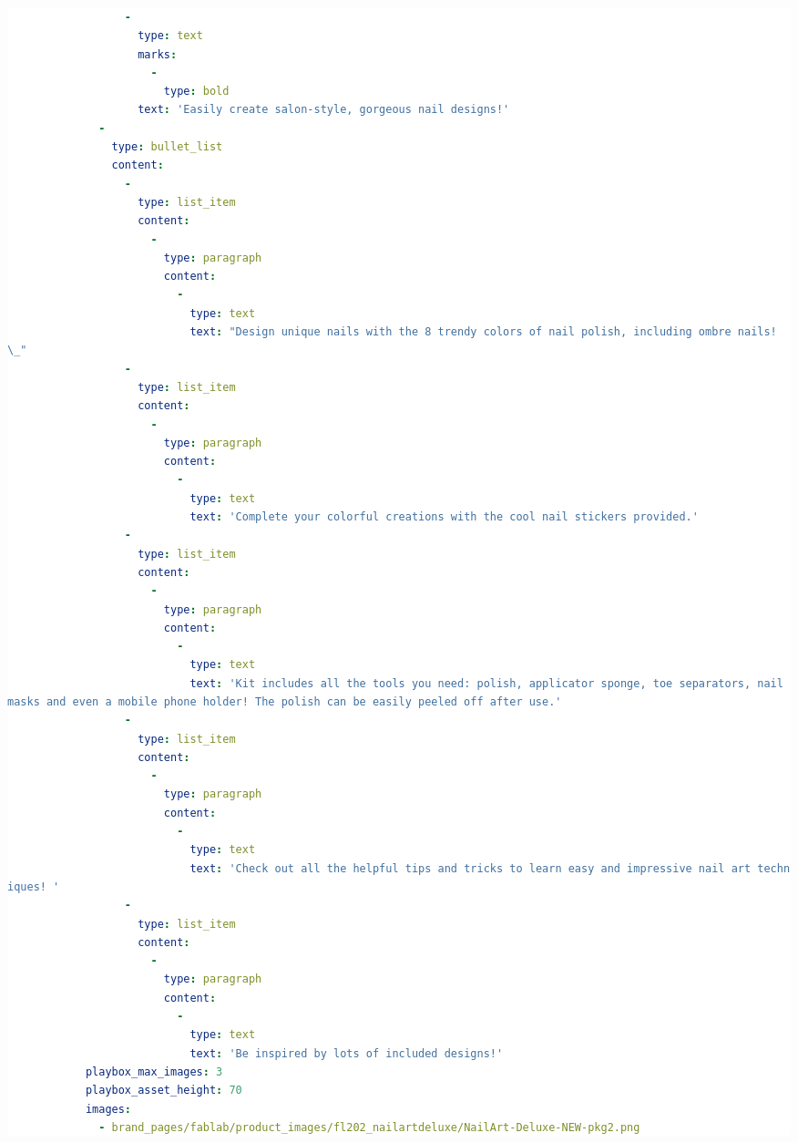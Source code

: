 ```yaml
                  -
                    type: text
                    marks:
                      -
                        type: bold
                    text: 'Easily create salon-style, gorgeous nail designs!'
              -
                type: bullet_list
                content:
                  -
                    type: list_item
                    content:
                      -
                        type: paragraph
                        content:
                          -
                            type: text
                            text: "Design unique nails with the 8 trendy colors of nail polish, including ombre nails!\_"
                  -
                    type: list_item
                    content:
                      -
                        type: paragraph
                        content:
                          -
                            type: text
                            text: 'Complete your colorful creations with the cool nail stickers provided.'
                  -
                    type: list_item
                    content:
                      -
                        type: paragraph
                        content:
                          -
                            type: text
                            text: 'Kit includes all the tools you need: polish, applicator sponge, toe separators, nail masks and even a mobile phone holder! The polish can be easily peeled off after use.'
                  -
                    type: list_item
                    content:
                      -
                        type: paragraph
                        content:
                          -
                            type: text
                            text: 'Check out all the helpful tips and tricks to learn easy and impressive nail art techniques! '
                  -
                    type: list_item
                    content:
                      -
                        type: paragraph
                        content:
                          -
                            type: text
                            text: 'Be inspired by lots of included designs!'
            playbox_max_images: 3
            playbox_asset_height: 70
            images:
              - brand_pages/fablab/product_images/fl202_nailartdeluxe/NailArt-Deluxe-NEW-pkg2.png
```